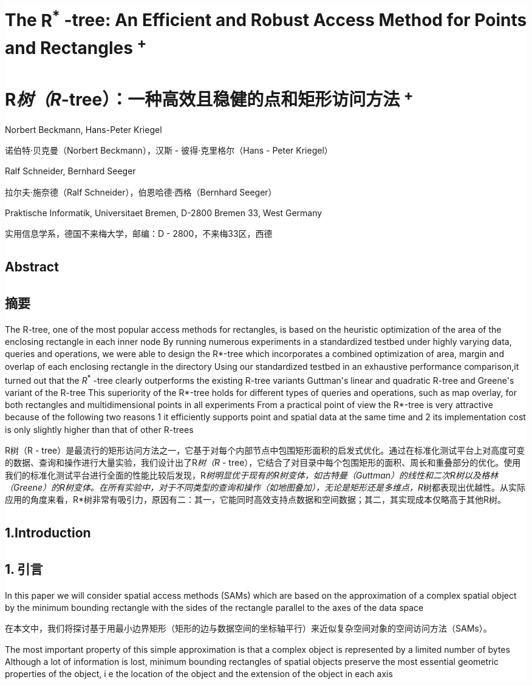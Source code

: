 # The ${\mathrm{R}}^{ * }$ -tree: An Efficient and Robust Access Method for Points and Rectangles ${}^{ + }$

# R*树（R*-tree）：一种高效且稳健的点和矩形访问方法 ${}^{ + }$

Norbert Beckmann, Hans-Peter Kriegel

诺伯特·贝克曼（Norbert Beckmann），汉斯 - 彼得·克里格尔（Hans - Peter Kriegel）

Ralf Schneider, Bernhard Seeger

拉尔夫·施奈德（Ralf Schneider），伯恩哈德·西格（Bernhard Seeger）

Praktische Informatik, Universitaet Bremen, D-2800 Bremen 33, West Germany

实用信息学系，德国不来梅大学，邮编：D - 2800，不来梅33区，西德

## Abstract

## 摘要

The R-tree, one of the most popular access methods for rectangles, is based on the heuristic optimization of the area of the enclosing rectangle in each inner node By running numerous experiments in a standardized testbed under highly varying data, queries and operations, we were able to design the R*-tree which incorporates a combined optimization of area, margin and overlap of each enclosing rectangle in the directory Using our standardized testbed in an exhaustive performance comparison,it turned out that the ${R}^{ * }$ -tree clearly outperforms the existing R-tree variants Guttman's linear and quadratic R-tree and Greene's variant of the R-tree This superiority of the R*-tree holds for different types of queries and operations, such as map overlay, for both rectangles and multidimensional points in all experiments From a practical point of view the R*-tree is very attractive because of the following two reasons 1 it efficiently supports point and spatial data at the same time and 2 its implementation cost is only slightly higher than that of other R-trees

R树（R - tree）是最流行的矩形访问方法之一，它基于对每个内部节点中包围矩形面积的启发式优化。通过在标准化测试平台上对高度可变的数据、查询和操作进行大量实验，我们设计出了R*树（R* - tree），它结合了对目录中每个包围矩形的面积、周长和重叠部分的优化。使用我们的标准化测试平台进行全面的性能比较后发现，R*树明显优于现有的R树变体，如古特曼（Guttman）的线性和二次R树以及格林（Greene）的R树变体。在所有实验中，对于不同类型的查询和操作（如地图叠加），无论是矩形还是多维点，R*树都表现出优越性。从实际应用的角度来看，R*树非常有吸引力，原因有二：其一，它能同时高效支持点数据和空间数据；其二，其实现成本仅略高于其他R树。

## 1.Introduction

## 1. 引言

In this paper we will consider spatial access methods (SAMs) which are based on the approximation of a complex spatial object by the minimum bounding rectangle with the sides of the rectangle parallel to the axes of the data space

在本文中，我们将探讨基于用最小边界矩形（矩形的边与数据空间的坐标轴平行）来近似复杂空间对象的空间访问方法（SAMs）。

The most important property of this simple approximation is that a complex object is represented by a limited number of bytes Although a lot of information is lost, minimum bounding rectangles of spatial objects preserve the most essential geometric properties of the object, i e the location of the object and the extension of the object in each axis

